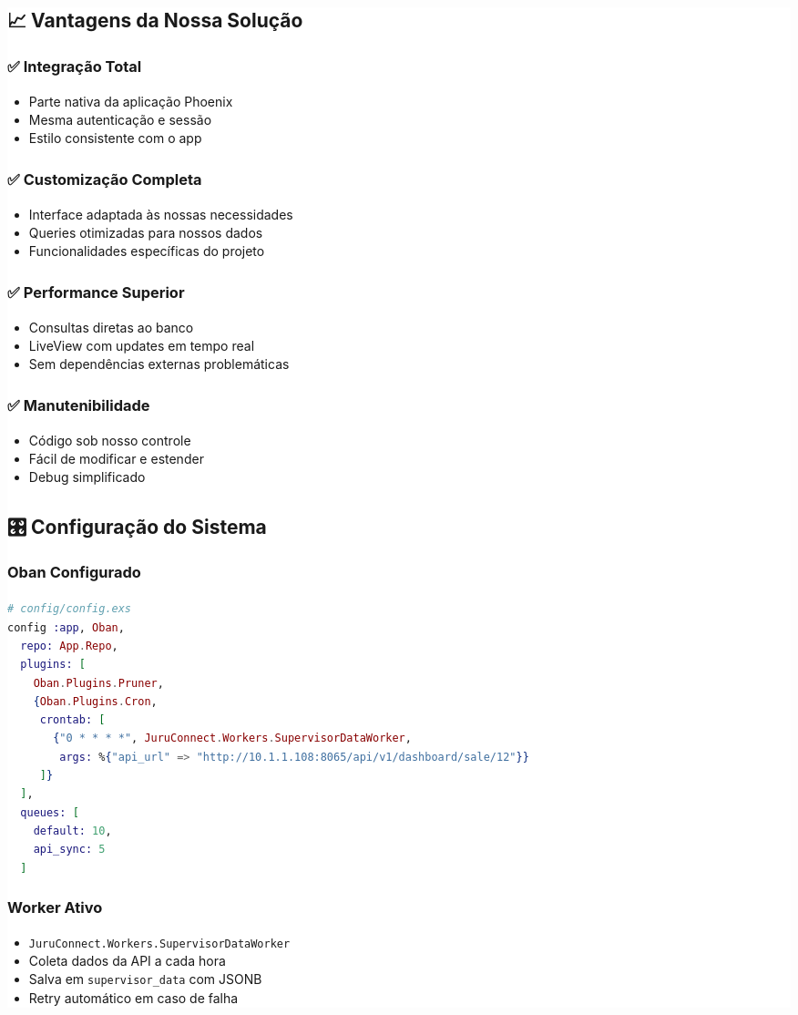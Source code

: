 ## 📈 **Vantagens da Nossa Solução**

### ✅ **Integração Total**
- Parte nativa da aplicação Phoenix
- Mesma autenticação e sessão
- Estilo consistente com o app

### ✅ **Customização Completa**
- Interface adaptada às nossas necessidades
- Queries otimizadas para nossos dados
- Funcionalidades específicas do projeto

### ✅ **Performance Superior**
- Consultas diretas ao banco
- LiveView com updates em tempo real
- Sem dependências externas problemáticas

### ✅ **Manutenibilidade**
- Código sob nosso controle
- Fácil de modificar e estender
- Debug simplificado

## 🎛️ **Configuração do Sistema**

### **Oban Configurado**
```elixir
# config/config.exs
config :app, Oban,
  repo: App.Repo,
  plugins: [
    Oban.Plugins.Pruner,
    {Oban.Plugins.Cron,
     crontab: [
       {"0 * * * *", JuruConnect.Workers.SupervisorDataWorker,
        args: %{"api_url" => "http://10.1.1.108:8065/api/v1/dashboard/sale/12"}}
     ]}
  ],
  queues: [
    default: 10,
    api_sync: 5
  ]
```

### **Worker Ativo**
- `JuruConnect.Workers.SupervisorDataWorker`
- Coleta dados da API a cada hora
- Salva em `supervisor_data` com JSONB
- Retry automático em caso de falha
